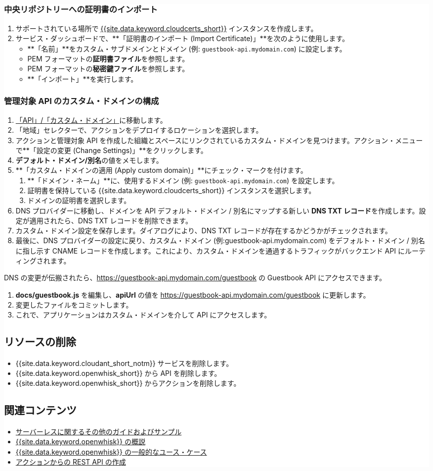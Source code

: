 ### 中央リポジトリーへの証明書のインポート

1. サポートされている場所で [{{site.data.keyword.cloudcerts_short}}](https://{DomainName}/catalog/services/cloudcerts) インスタンスを作成します。
1. サービス・ダッシュボードで、**「証明書のインポート (Import Certificate)」**を次のように使用します。
   * **「名前」**をカスタム・サブドメインとドメイン (例: `guestbook-api.mydomain.com`) に設定します。
   * PEM フォーマットの**証明書ファイル**を参照します。
   * PEM フォーマットの**秘密鍵ファイル**を参照します。
   * **「インポート」**を実行します。

### 管理対象 API のカスタム・ドメインの構成

1. [「API」/「カスタム・ドメイン」](https://{DomainName}/apis/domains)に移動します。
1. 「地域」セレクターで、アクションをデプロイするロケーションを選択します。
1. アクションと管理対象 API を作成した組織とスペースにリンクされているカスタム・ドメインを見つけます。アクション・メニューで**「設定の変更 (Change Settings)」**をクリックします。
1. **デフォルト・ドメイン/別名**の値をメモします。
1. **「カスタム・ドメインの適用 (Apply custom domain)」**にチェック・マークを付けます。
   1. **「ドメイン・ネーム」**に、使用するドメイン (例: `guestbook-api.mydomain.com`) を設定します。
   1. 証明書を保持している {{site.data.keyword.cloudcerts_short}} インスタンスを選択します。
   1. ドメインの証明書を選択します。
1. DNS プロバイダーに移動し、ドメインを API デフォルト・ドメイン / 別名にマップする新しい **DNS TXT レコード**を作成します。設定が適用されたら、DNS TXT レコードを削除できます。
1. カスタム・ドメイン設定を保存します。ダイアログにより、DNS TXT レコードが存在するかどうかがチェックされます。
1. 最後に、DNS プロバイダーの設定に戻り、カスタム・ドメイン (例:guestbook-api.mydomain.com) をデフォルト・ドメイン / 別名に指し示す CNAME レコードを作成します。これにより、カスタム・ドメインを通過するトラフィックがバックエンド API にルーティングされます。

DNS の変更が伝搬されたら、https://guestbook-api.mydomain.com/guestbook の Guestbook API にアクセスできます。

1. **docs/guestbook.js** を編集し、**apiUrl** の値を https://guestbook-api.mydomain.com/guestbook に更新します。
1. 変更したファイルをコミットします。
1. これで、アプリケーションはカスタム・ドメインを介して API にアクセスします。

## リソースの削除

* {{site.data.keyword.cloudant_short_notm}} サービスを削除します。
* {{site.data.keyword.openwhisk_short}} から API を削除します。
* {{site.data.keyword.openwhisk_short}} からアクションを削除します。

## 関連コンテンツ
* [サーバーレスに関するその他のガイドおよびサンプル](https://developer.ibm.com/code/journey/category/serverless/)
* [{{site.data.keyword.openwhisk}} の概説](https://{DomainName}/docs/openwhisk?topic=cloud-functions-index#getting-started-with-openwhisk)
* [{{site.data.keyword.openwhisk}} の一般的なユース・ケース](https://{DomainName}/docs/openwhisk?topic=cloud-functions-openwhisk_common_use_cases#openwhisk_common_use_cases)
* [アクションからの REST API の作成](https://{DomainName}/docs/openwhisk?topic=cloud-functions-openwhisk_apigateway#openwhisk_apigateway)
